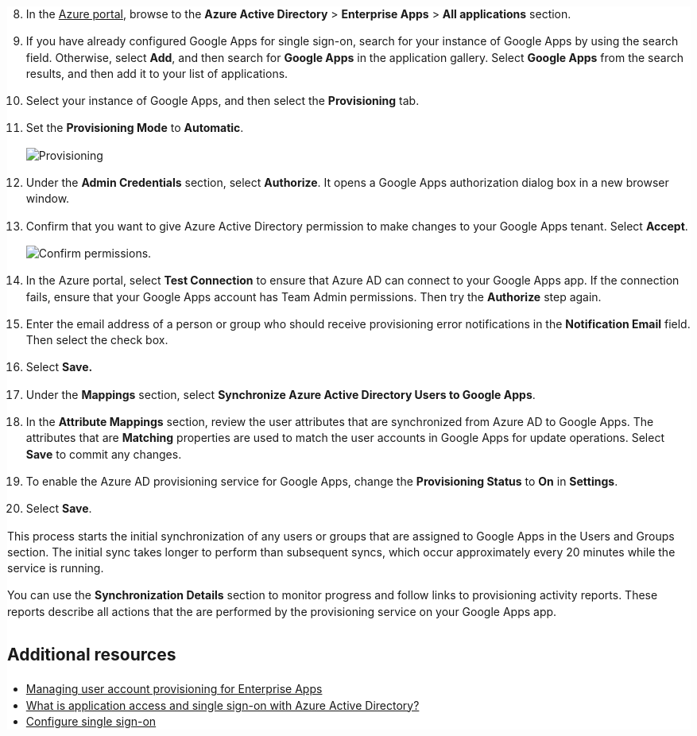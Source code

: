 8. In the [Azure portal](https://portal.azure.com), browse to the **Azure Active Directory** > **Enterprise Apps** > **All applications** section.

9. If you have already configured Google Apps for single sign-on, search for your instance of Google Apps by using the search field. Otherwise, select **Add**, and then search for **Google Apps** in the application gallery. Select **Google Apps** from the search results, and then add it to your list of applications.

10. Select your instance of Google Apps, and then select the **Provisioning** tab.

11. Set the **Provisioning Mode** to **Automatic**. 

     ![Provisioning](./media/active-directory-saas-google-apps-provisioning-tutorial/provisioning.png)

12. Under the **Admin Credentials** section, select **Authorize**. It opens a Google Apps authorization dialog box in a new browser window.

13. Confirm that you want to give Azure Active Directory permission to make changes to your Google Apps tenant. Select **Accept**.
    
     ![Confirm permissions.][28]

14. In the Azure portal, select **Test Connection** to ensure that Azure AD can connect to your Google Apps app. If the connection fails, ensure that your Google Apps account has Team Admin permissions. Then try the **Authorize** step again.

15. Enter the email address of a person or group who should receive provisioning error notifications in the **Notification Email** field. Then select the check box.

16. Select **Save.**

17. Under the **Mappings** section, select **Synchronize Azure Active Directory Users to Google Apps**.

18. In the **Attribute Mappings** section, review the user attributes that are synchronized from Azure AD to Google Apps. The attributes that are **Matching** properties are used to match the user accounts in Google Apps for update operations. Select **Save** to commit any changes.

19. To enable the Azure AD provisioning service for Google Apps, change the **Provisioning Status** to **On** in **Settings**.

20. Select **Save**.

This process starts the initial synchronization of any users or groups that are assigned to Google Apps in the Users and Groups section. The initial sync takes longer to perform than subsequent syncs, which occur approximately every 20 minutes while the service is running. 

You can use the **Synchronization Details** section to monitor progress and follow links to provisioning activity reports. These reports describe all actions that the are performed by the provisioning service  on your Google Apps app.

## Additional resources

* [Managing user account provisioning for Enterprise Apps](active-directory-saas-tutorial-list.md)
* [What is application access and single sign-on with Azure Active Directory?](active-directory-appssoaccess-whatis.md)
* [Configure single sign-on](active-directory-saas-google-apps-tutorial.md)


[10]: ./media/active-directory-saas-google-apps-provisioning-tutorial/gapps-security.png
[15]: ./media/active-directory-saas-google-apps-provisioning-tutorial/gapps-api.png
[16]: ./media/active-directory-saas-google-apps-provisioning-tutorial/gapps-api-enabled.png
[20]: ./media/active-directory-saas-google-apps-provisioning-tutorial/gapps-domains.png
[21]: ./media/active-directory-saas-google-apps-provisioning-tutorial/gapps-add-domain.png
[22]: ./media/active-directory-saas-google-apps-provisioning-tutorial/gapps-add-another.png
[24]: ./media/active-directory-saas-google-apps-provisioning-tutorial/gapps-provisioning.png
[25]: ./media/active-directory-saas-google-apps-provisioning-tutorial/gapps-provisioning-auth.png
[26]: ./media/active-directory-saas-google-apps-provisioning-tutorial/gapps-admin.png
[27]: ./media/active-directory-saas-google-apps-provisioning-tutorial/gapps-admin-privileges.png
[28]: ./media/active-directory-saas-google-apps-provisioning-tutorial/gapps-auth.png